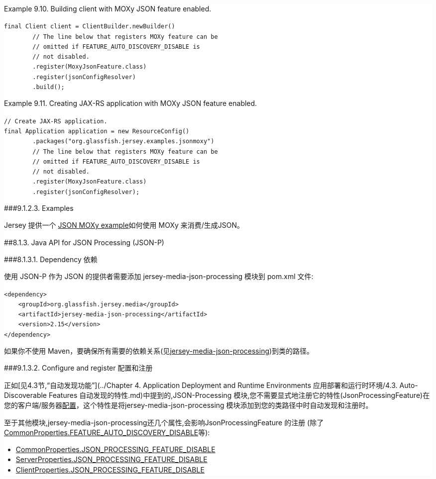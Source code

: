 Example 9.10. Building client with MOXy JSON feature enabled.

	final Client client = ClientBuilder.newBuilder()
	        // The line below that registers MOXy feature can be
	        // omitted if FEATURE_AUTO_DISCOVERY_DISABLE is
	        // not disabled.
	        .register(MoxyJsonFeature.class)
	        .register(jsonConfigResolver)
	        .build();

Example 9.11. Creating JAX-RS application with MOXy JSON feature enabled.

	// Create JAX-RS application.
	final Application application = new ResourceConfig()
	        .packages("org.glassfish.jersey.examples.jsonmoxy")
	        // The line below that registers MOXy feature can be
	        // omitted if FEATURE_AUTO_DISCOVERY_DISABLE is
	        // not disabled.
	        .register(MoxyJsonFeature.class)
	        .register(jsonConfigResolver);

###9.1.2.3. Examples

Jersey 提供一个 [JSON MOXy example](https://github.com/jersey/jersey/tree/2.15/examples/json-moxy)如何使用 MOXy 来消费/生成JSON。

##8.1.3. Java API for JSON Processing (JSON-P)

###8.1.3.1. Dependency 依赖

使用 JSON-P 作为 JSON 的提供者需要添加 jersey-media-json-processing 模块到 pom.xml 文件:

	<dependency>
	    <groupId>org.glassfish.jersey.media</groupId>
	    <artifactId>jersey-media-json-processing</artifactId>
	    <version>2.15</version>
	</dependency>

如果你不使用 Maven，要确保所有需要的依赖关系(见[jersey-media-json-processing](https://jersey.java.net/project-info/2.15/jersey/project/jersey-media-json-processing/dependencies.html))到类的路径。

###9.1.3.2. Configure and register 配置和注册

正如[见4.3节,“自动发现功能”](../Chapter 4. Application Deployment and Runtime Environments 应用部署和运行时环境/4.3. Auto-Discoverable Features 自动发现的特性.md)中提到的,JSON-Processing 模块,您不需要显式地注册它的特性(JsonProcessingFeature)在您的客户端/服务器[配置](http://jax-rs-spec.java.net/nonav/$%7Bjaxrs.api.version%7D/apidocs/javax/ws/rs/core/Configurable.html)，这个特性是将jersey-media-json-processing 模块添加到您的类路径中时自动发现和注册时。

至于其他模块,jersey-media-json-processing还几个属性,会影响JsonProcessingFeature 的注册 (除了[CommonProperties.FEATURE_AUTO_DISCOVERY_DISABLE](https://jersey.java.net/apidocs/2.15/jersey/org/glassfish/jersey/CommonProperties.html#FEATURE_AUTO_DISCOVERY_DISABLE)等):

* [CommonProperties.JSON_PROCESSING_FEATURE_DISABLE](https://jersey.java.net/apidocs/2.15/jersey/org/glassfish/jersey/CommonProperties.html#JSON_PROCESSING_FEATURE_DISABLE)
* [ServerProperties.JSON_PROCESSING_FEATURE_DISABLE](https://jersey.java.net/apidocs/2.15/jersey/org/glassfish/jersey/server/ServerProperties.html#JSON_PROCESSING_FEATURE_DISABLE)
* [ClientProperties.JSON_PROCESSING_FEATURE_DISABLE](https://jersey.java.net/apidocs/2.15/jersey/org/glassfish/jersey/client/ClientProperties.html#JSON_PROCESSING_FEATURE_DISABLE)
